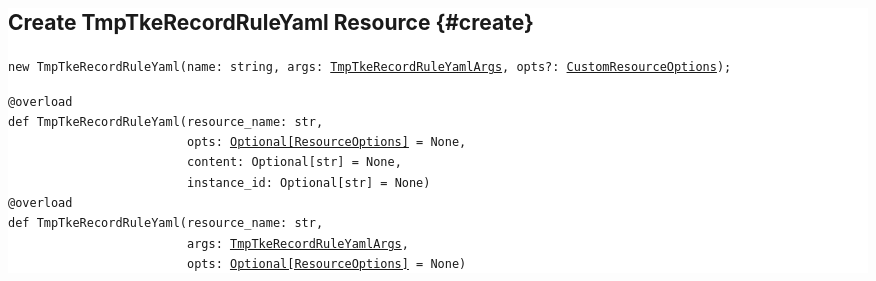 

</pulumi-choosable>
</div>





</pulumi-examples></div>




## Create TmpTkeRecordRuleYaml Resource {#create}
<div>
<pulumi-chooser type="language" options="typescript,python,go,csharp,java,yaml"></pulumi-chooser>
</div>


<div>
<pulumi-choosable type="language" values="javascript,typescript">
<div class="highlight"><pre class="chroma"><code class="language-typescript" data-lang="typescript"><span class="k">new </span><span class="nx">TmpTkeRecordRuleYaml</span><span class="p">(</span><span class="nx">name</span><span class="p">:</span> <span class="nx">string</span><span class="p">,</span> <span class="nx">args</span><span class="p">:</span> <span class="nx"><a href="#inputs">TmpTkeRecordRuleYamlArgs</a></span><span class="p">,</span> <span class="nx">opts</span><span class="p">?:</span> <span class="nx"><a href="/docs/reference/pkg/nodejs/pulumi/pulumi/#CustomResourceOptions">CustomResourceOptions</a></span><span class="p">);</span></code></pre></div>
</pulumi-choosable>
</div>

<div>
<pulumi-choosable type="language" values="python">
<div class="highlight"><pre class="chroma"><code class="language-python" data-lang="python"><span class=nd>@overload</span>
<span class="k">def </span><span class="nx">TmpTkeRecordRuleYaml</span><span class="p">(</span><span class="nx">resource_name</span><span class="p">:</span> <span class="nx">str</span><span class="p">,</span>
                         <span class="nx">opts</span><span class="p">:</span> <span class="nx"><a href="/docs/reference/pkg/python/pulumi/#pulumi.ResourceOptions">Optional[ResourceOptions]</a></span> = None<span class="p">,</span>
                         <span class="nx">content</span><span class="p">:</span> <span class="nx">Optional[str]</span> = None<span class="p">,</span>
                         <span class="nx">instance_id</span><span class="p">:</span> <span class="nx">Optional[str]</span> = None<span class="p">)</span>
<span class=nd>@overload</span>
<span class="k">def </span><span class="nx">TmpTkeRecordRuleYaml</span><span class="p">(</span><span class="nx">resource_name</span><span class="p">:</span> <span class="nx">str</span><span class="p">,</span>
                         <span class="nx">args</span><span class="p">:</span> <span class="nx"><a href="#inputs">TmpTkeRecordRuleYamlArgs</a></span><span class="p">,</span>
                         <span class="nx">opts</span><span class="p">:</span> <span class="nx"><a href="/docs/reference/pkg/python/pulumi/#pulumi.ResourceOptions">Optional[ResourceOptions]</a></span> = None<span class="p">)</span></code></pre></div>
</pulumi-choosable>
</div>
